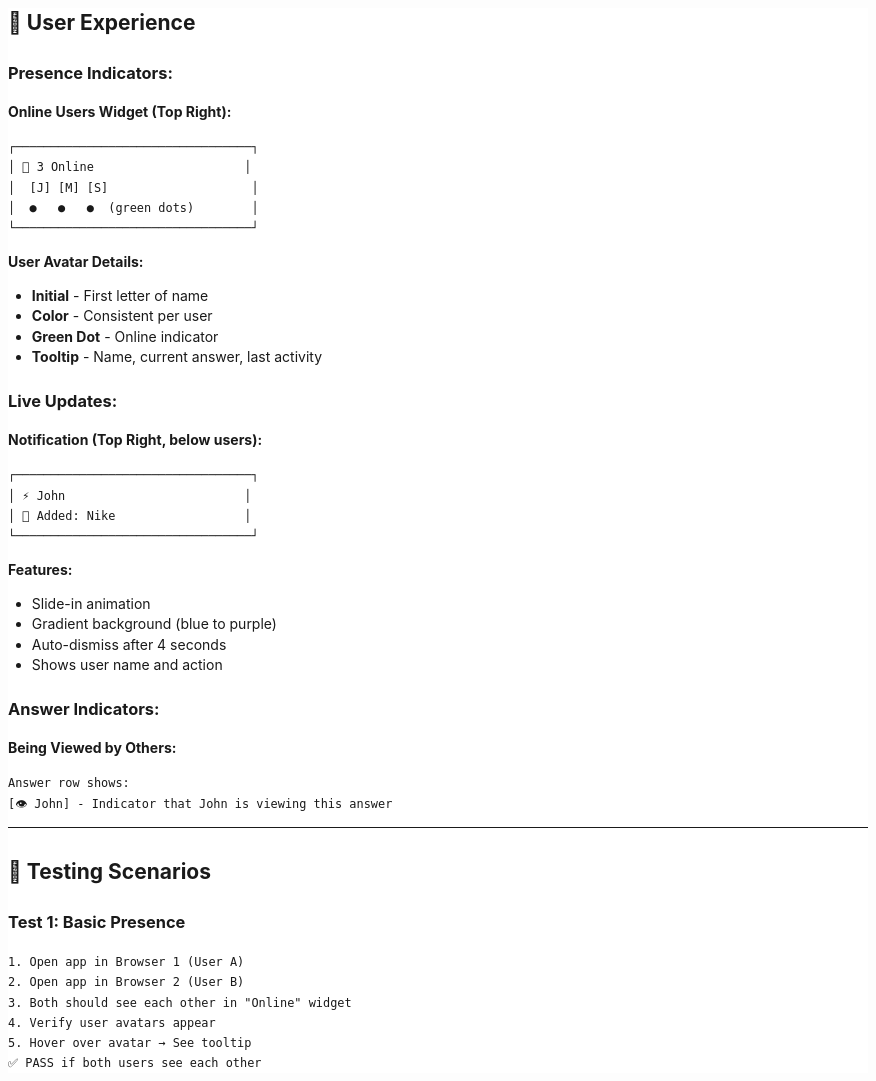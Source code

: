 
## 🎨 **User Experience**

### **Presence Indicators:**

**Online Users Widget (Top Right):**
```
┌─────────────────────────────────┐
│ 👥 3 Online                     │
│  [J] [M] [S]                    │
│  ●   ●   ●  (green dots)        │
└─────────────────────────────────┘
```

**User Avatar Details:**
- **Initial** - First letter of name
- **Color** - Consistent per user
- **Green Dot** - Online indicator
- **Tooltip** - Name, current answer, last activity

### **Live Updates:**

**Notification (Top Right, below users):**
```
┌─────────────────────────────────┐
│ ⚡ John                         │
│ 📝 Added: Nike                  │
└─────────────────────────────────┘
```

**Features:**
- Slide-in animation
- Gradient background (blue to purple)
- Auto-dismiss after 4 seconds
- Shows user name and action

### **Answer Indicators:**

**Being Viewed by Others:**
```
Answer row shows:
[👁️ John] - Indicator that John is viewing this answer
```

---

## 🧪 **Testing Scenarios**

### **Test 1: Basic Presence**
```
1. Open app in Browser 1 (User A)
2. Open app in Browser 2 (User B)
3. Both should see each other in "Online" widget
4. Verify user avatars appear
5. Hover over avatar → See tooltip
✅ PASS if both users see each other
```
